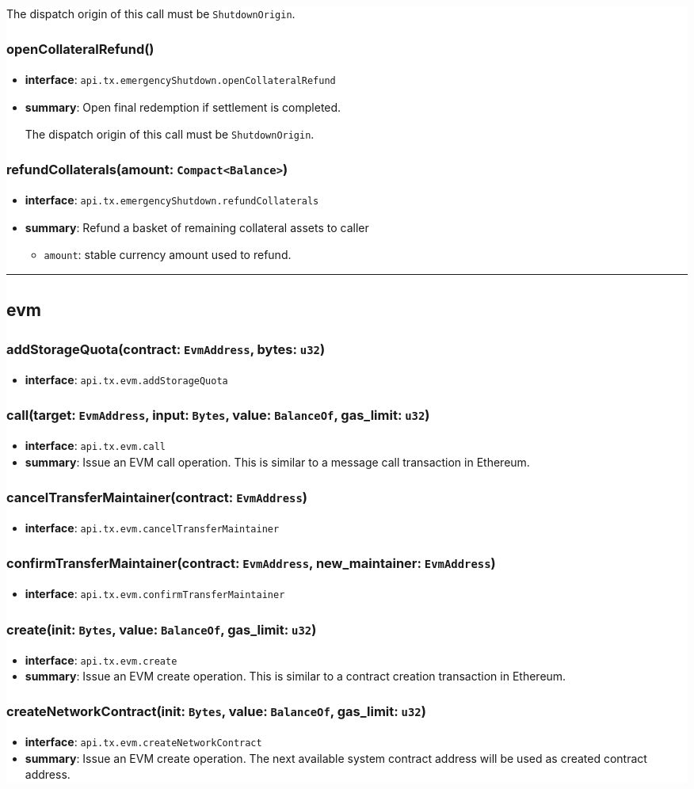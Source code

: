   The dispatch origin of this call must be `ShutdownOrigin`. 

   
 
### openCollateralRefund()
- **interface**: `api.tx.emergencyShutdown.openCollateralRefund`
- **summary**:   Open final redemption if settlement is completed. 

  The dispatch origin of this call must be `ShutdownOrigin`. 

   
 
### refundCollaterals(amount: `Compact<Balance>`)
- **interface**: `api.tx.emergencyShutdown.refundCollaterals`
- **summary**:   Refund a basket of remaining collateral assets to caller 

  - `amount`: stable currency amount used to refund. 

   

___


## evm
 
### addStorageQuota(contract: `EvmAddress`, bytes: `u32`)
- **interface**: `api.tx.evm.addStorageQuota`
 
### call(target: `EvmAddress`, input: `Bytes`, value: `BalanceOf`, gas_limit: `u32`)
- **interface**: `api.tx.evm.call`
- **summary**:   Issue an EVM call operation. This is similar to a message call transaction in Ethereum. 
 
### cancelTransferMaintainer(contract: `EvmAddress`)
- **interface**: `api.tx.evm.cancelTransferMaintainer`
 
### confirmTransferMaintainer(contract: `EvmAddress`, new_maintainer: `EvmAddress`)
- **interface**: `api.tx.evm.confirmTransferMaintainer`
 
### create(init: `Bytes`, value: `BalanceOf`, gas_limit: `u32`)
- **interface**: `api.tx.evm.create`
- **summary**:   Issue an EVM create operation. This is similar to a contract creation transaction in Ethereum. 
 
### createNetworkContract(init: `Bytes`, value: `BalanceOf`, gas_limit: `u32`)
- **interface**: `api.tx.evm.createNetworkContract`
- **summary**:   Issue an EVM create operation. The next available system contract address will be used as created contract address. 
 